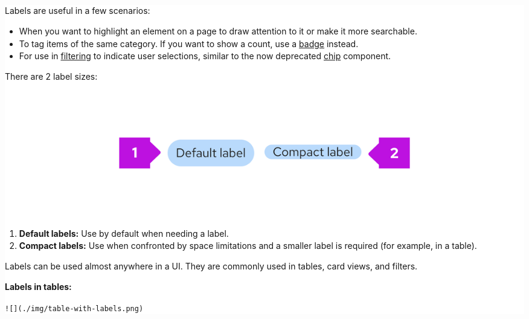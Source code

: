 Labels are useful in a few scenarios: 
- When you want to highlight an element on a page to draw attention to it or make it more searchable. 
- To tag items of the same category. If you want to show a count, use a [badge](/components/badge) instead.
- For use in [filtering](/patterns/filters) to indicate user selections, similar to the now deprecated [chip](/component/chip) component.

There are 2 label sizes:

![sdf](./img/label-sizes.png)

1. **Default labels:** Use by default when needing a label.
2. **Compact labels:** Use when confronted by space limitations and a smaller label is required (for example, in a table).

Labels can be used almost anywhere in a UI. They are commonly used in tables, card views, and filters.

**Labels in tables:**

    ![](./img/table-with-labels.png)
